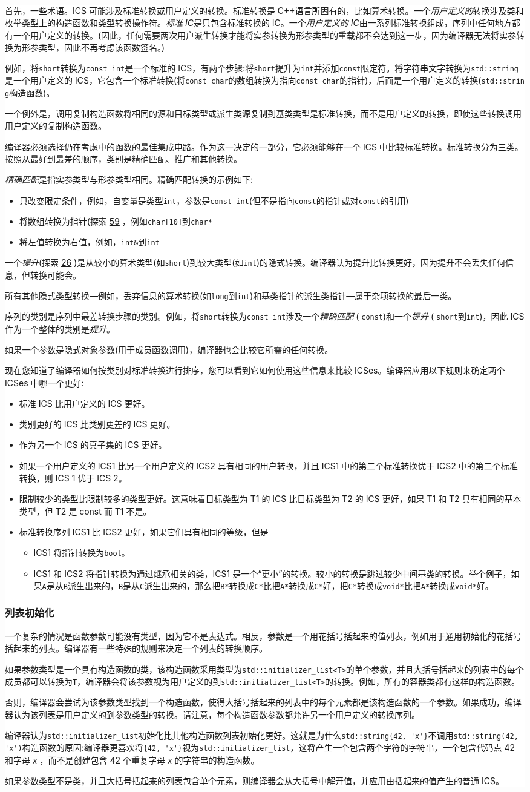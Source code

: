 首先，一些术语。ICS 可能涉及标准转换或用户定义的转换。标准转换是 C++语言所固有的，比如算术转换。一个*用户定义的*转换涉及类和枚举类型上的构造函数和类型转换操作符。*标准 IC*是只包含标准转换的 IC。一个*用户定义的 IC*由一系列标准转换组成，序列中任何地方都有一个用户定义的转换。(因此，任何需要两次用户派生转换才能将实参转换为形参类型的重载都不会达到这一步，因为编译器无法将实参转换为形参类型，因此不再考虑该函数签名。)

例如，将`short`转换为`const int`是一个标准的 ICS，有两个步骤:将`short`提升为`int`并添加`const`限定符。将字符串文字转换为`std::string`是一个用户定义的 ICS，它包含一个标准转换(将`const char`的数组转换为指向`const char`的指针)，后面是一个用户定义的转换(`std::string`构造函数)。

一个例外是，调用复制构造函数将相同的源和目标类型或派生类源复制到基类类型是标准转换，而不是用户定义的转换，即使这些转换调用用户定义的复制构造函数。

编译器必须选择仍在考虑中的函数的最佳集成电路。作为这一决定的一部分，它必须能够在一个 ICS 中比较标准转换。标准转换分为三类。按照从最好到最差的顺序，类别是精确匹配、推广和其他转换。

*精确匹配*是指实参类型与形参类型相同。精确匹配转换的示例如下:

*   只改变限定条件，例如，自变量是类型`int`，参数是`const int`(但不是指向`const`的指针或对`const`的引用)

*   将数组转换为指针(探索 [59](59.html) ，例如`char[10]`到`char*`

*   将左值转换为右值，例如，`int&`到`int`

一个*提升*(探索 [26](26.html) )是从较小的算术类型(如`short`)到较大类型(如`int`)的隐式转换。编译器认为提升比转换更好，因为提升不会丢失任何信息，但转换可能会。

所有其他隐式类型转换—例如，丢弃信息的算术转换(如`long`到`int`)和基类指针的派生类指针—属于杂项转换的最后一类。

序列的类别是序列中最差转换步骤的类别。例如，将`short`转换为`const int`涉及一个*精确匹配* ( `const`)和一个*提升* ( `short`到`int`)，因此 ICS 作为一个整体的类别是*提升*。

如果一个参数是隐式对象参数(用于成员函数调用)，编译器也会比较它所需的任何转换。

现在您知道了编译器如何按类别对标准转换进行排序，您可以看到它如何使用这些信息来比较 ICSes。编译器应用以下规则来确定两个 ICSes 中哪一个更好:

*   标准 ICS 比用户定义的 ICS 更好。

*   类别更好的 ICS 比类别更差的 ICS 更好。

*   作为另一个 ICS 的真子集的 ICS 更好。

*   如果一个用户定义的 ICS1 比另一个用户定义的 ICS2 具有相同的用户转换，并且 ICS1 中的第二个标准转换优于 ICS2 中的第二个标准转换，则 ICS 1 优于 ICS 2。

*   限制较少的类型比限制较多的类型更好。这意味着目标类型为 T1 的 ICS 比目标类型为 T2 的 ICS 更好，如果 T1 和 T2 具有相同的基本类型，但 T2 是 const 而 T1 不是。

*   标准转换序列 ICS1 比 ICS2 更好，如果它们具有相同的等级，但是
    *   ICS1 将指针转换为`bool`。

    *   ICS1 和 ICS2 将指针转换为通过继承相关的类，ICS1 是一个“更小”的转换。较小的转换是跳过较少中间基类的转换。举个例子，如果`A`是从`B`派生出来的，`B`是从`C`派生出来的，那么把`B*`转换成`C*`比把`A*`转换成`C*`好，把`C*`转换成`void*`比把`A*`转换成`void*`好。

### 列表初始化

一个复杂的情况是函数参数可能没有类型，因为它不是表达式。相反，参数是一个用花括号括起来的值列表，例如用于通用初始化的花括号括起来的列表。编译器有一些特殊的规则来决定一个列表的转换顺序。

如果参数类型是一个具有构造函数的类，该构造函数采用类型为`std::initializer_list<T>`的单个参数，并且大括号括起来的列表中的每个成员都可以转换为`T`，编译器会将该参数视为用户定义的到`std::initializer_list<T>`的转换。例如，所有的容器类都有这样的构造函数。

否则，编译器会尝试为该参数类型找到一个构造函数，使得大括号括起来的列表中的每个元素都是该构造函数的一个参数。如果成功，编译器认为该列表是用户定义的到参数类型的转换。请注意，每个构造函数参数都允许另一个用户定义的转换序列。

编译器认为`std::initializer_list`初始化比其他构造函数列表初始化更好。这就是为什么`std::string{42, 'x'}`不调用`std::string(42, 'x')`构造函数的原因:编译器更喜欢将`{42, 'x'}`视为`std::initializer_list`，这将产生一个包含两个字符的字符串，一个包含代码点 42 和字母 *x* ，而不是创建包含 42 个重复字母 *x* 的字符串的构造函数。

如果参数类型不是类，并且大括号括起来的列表包含单个元素，则编译器会从大括号中解开值，并应用由括起来的值产生的普通 ICS。
